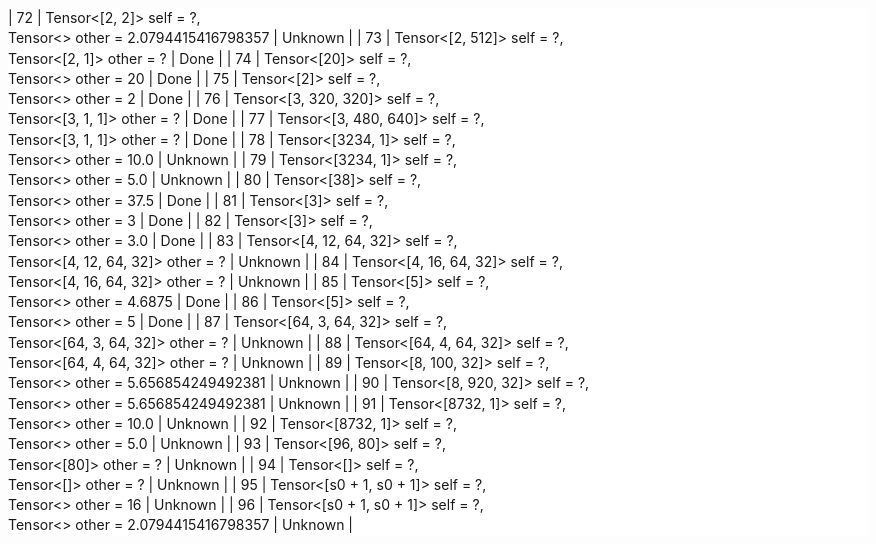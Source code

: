 | 72 | Tensor<[2, 2]> self = ?,<br>Tensor<> other = 2.0794415416798357            | Unknown  |
| 73 | Tensor<[2, 512]> self = ?,<br>Tensor<[2, 1]> other = ?                     | Done     |
| 74 | Tensor<[20]> self = ?,<br>Tensor<> other = 20                              | Done     |
| 75 | Tensor<[2]> self = ?,<br>Tensor<> other = 2                                | Done     |
| 76 | Tensor<[3, 320, 320]> self = ?,<br>Tensor<[3, 1, 1]> other = ?             | Done     |
| 77 | Tensor<[3, 480, 640]> self = ?,<br>Tensor<[3, 1, 1]> other = ?             | Done     |
| 78 | Tensor<[3234, 1]> self = ?,<br>Tensor<> other = 10.0                       | Unknown  |
| 79 | Tensor<[3234, 1]> self = ?,<br>Tensor<> other = 5.0                        | Unknown  |
| 80 | Tensor<[38]> self = ?,<br>Tensor<> other = 37.5                            | Done     |
| 81 | Tensor<[3]> self = ?,<br>Tensor<> other = 3                                | Done     |
| 82 | Tensor<[3]> self = ?,<br>Tensor<> other = 3.0                              | Done     |
| 83 | Tensor<[4, 12, 64, 32]> self = ?,<br>Tensor<[4, 12, 64, 32]> other = ?     | Unknown  |
| 84 | Tensor<[4, 16, 64, 32]> self = ?,<br>Tensor<[4, 16, 64, 32]> other = ?     | Unknown  |
| 85 | Tensor<[5]> self = ?,<br>Tensor<> other = 4.6875                           | Done     |
| 86 | Tensor<[5]> self = ?,<br>Tensor<> other = 5                                | Done     |
| 87 | Tensor<[64, 3, 64, 32]> self = ?,<br>Tensor<[64, 3, 64, 32]> other = ?     | Unknown  |
| 88 | Tensor<[64, 4, 64, 32]> self = ?,<br>Tensor<[64, 4, 64, 32]> other = ?     | Unknown  |
| 89 | Tensor<[8, 100, 32]> self = ?,<br>Tensor<> other = 5.656854249492381       | Unknown  |
| 90 | Tensor<[8, 920, 32]> self = ?,<br>Tensor<> other = 5.656854249492381       | Unknown  |
| 91 | Tensor<[8732, 1]> self = ?,<br>Tensor<> other = 10.0                       | Unknown  |
| 92 | Tensor<[8732, 1]> self = ?,<br>Tensor<> other = 5.0                        | Unknown  |
| 93 | Tensor<[96, 80]> self = ?,<br>Tensor<[80]> other = ?                       | Unknown  |
| 94 | Tensor<[]> self = ?,<br>Tensor<[]> other = ?                               | Unknown  |
| 95 | Tensor<[s0 + 1, s0 + 1]> self = ?,<br>Tensor<> other = 16                  | Unknown  |
| 96 | Tensor<[s0 + 1, s0 + 1]> self = ?,<br>Tensor<> other = 2.0794415416798357  | Unknown  |

